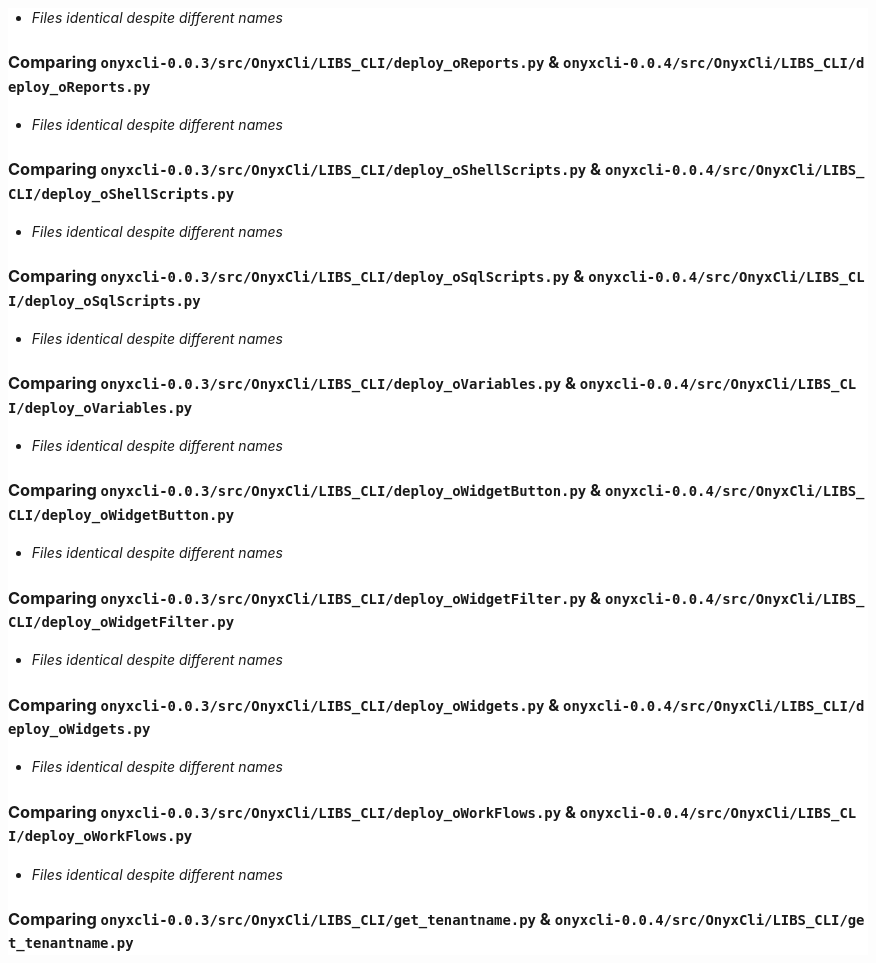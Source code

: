  * *Files identical despite different names*

### Comparing `onyxcli-0.0.3/src/OnyxCli/LIBS_CLI/deploy_oReports.py` & `onyxcli-0.0.4/src/OnyxCli/LIBS_CLI/deploy_oReports.py`

 * *Files identical despite different names*

### Comparing `onyxcli-0.0.3/src/OnyxCli/LIBS_CLI/deploy_oShellScripts.py` & `onyxcli-0.0.4/src/OnyxCli/LIBS_CLI/deploy_oShellScripts.py`

 * *Files identical despite different names*

### Comparing `onyxcli-0.0.3/src/OnyxCli/LIBS_CLI/deploy_oSqlScripts.py` & `onyxcli-0.0.4/src/OnyxCli/LIBS_CLI/deploy_oSqlScripts.py`

 * *Files identical despite different names*

### Comparing `onyxcli-0.0.3/src/OnyxCli/LIBS_CLI/deploy_oVariables.py` & `onyxcli-0.0.4/src/OnyxCli/LIBS_CLI/deploy_oVariables.py`

 * *Files identical despite different names*

### Comparing `onyxcli-0.0.3/src/OnyxCli/LIBS_CLI/deploy_oWidgetButton.py` & `onyxcli-0.0.4/src/OnyxCli/LIBS_CLI/deploy_oWidgetButton.py`

 * *Files identical despite different names*

### Comparing `onyxcli-0.0.3/src/OnyxCli/LIBS_CLI/deploy_oWidgetFilter.py` & `onyxcli-0.0.4/src/OnyxCli/LIBS_CLI/deploy_oWidgetFilter.py`

 * *Files identical despite different names*

### Comparing `onyxcli-0.0.3/src/OnyxCli/LIBS_CLI/deploy_oWidgets.py` & `onyxcli-0.0.4/src/OnyxCli/LIBS_CLI/deploy_oWidgets.py`

 * *Files identical despite different names*

### Comparing `onyxcli-0.0.3/src/OnyxCli/LIBS_CLI/deploy_oWorkFlows.py` & `onyxcli-0.0.4/src/OnyxCli/LIBS_CLI/deploy_oWorkFlows.py`

 * *Files identical despite different names*

### Comparing `onyxcli-0.0.3/src/OnyxCli/LIBS_CLI/get_tenantname.py` & `onyxcli-0.0.4/src/OnyxCli/LIBS_CLI/get_tenantname.py`
